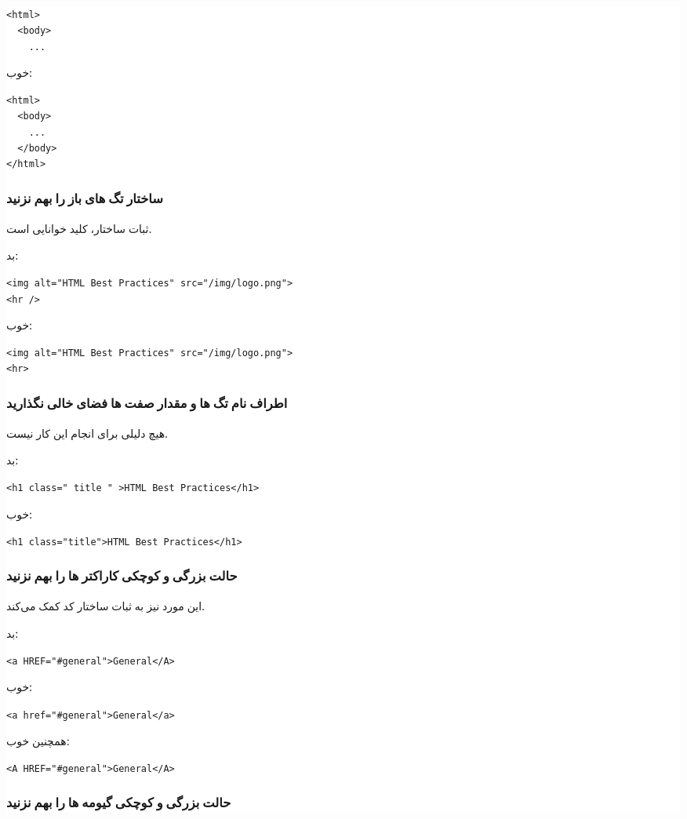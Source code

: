     <html>
      <body>
        ...

خوب:

    <html>
      <body>
        ...
      </body>
    </html>


### ساختار تگ های باز را بهم نزنید

ثبات ساختار، کلید خوانایی است.

بد:

    <img alt="HTML Best Practices" src="/img/logo.png">
    <hr />

خوب:

    <img alt="HTML Best Practices" src="/img/logo.png">
    <hr>


### اطراف نام تگ ها و مقدار صفت ها فضای خالی نگذارید

هیچ دلیلی برای انجام این کار نیست.

بد:

    <h1 class=" title " >HTML Best Practices</h1>

خوب:

    <h1 class="title">HTML Best Practices</h1>


### حالت بزرگی و کوچکی کاراکتر ها را بهم نزنید

این مورد نیز به ثبات ساختار کد کمک می‌کند.

بد:

    <a HREF="#general">General</A>

خوب:

    <a href="#general">General</a>

همچنین خوب:

    <A HREF="#general">General</A>


### حالت بزرگی و کوچکی گیومه‌ ها را بهم نزنید
